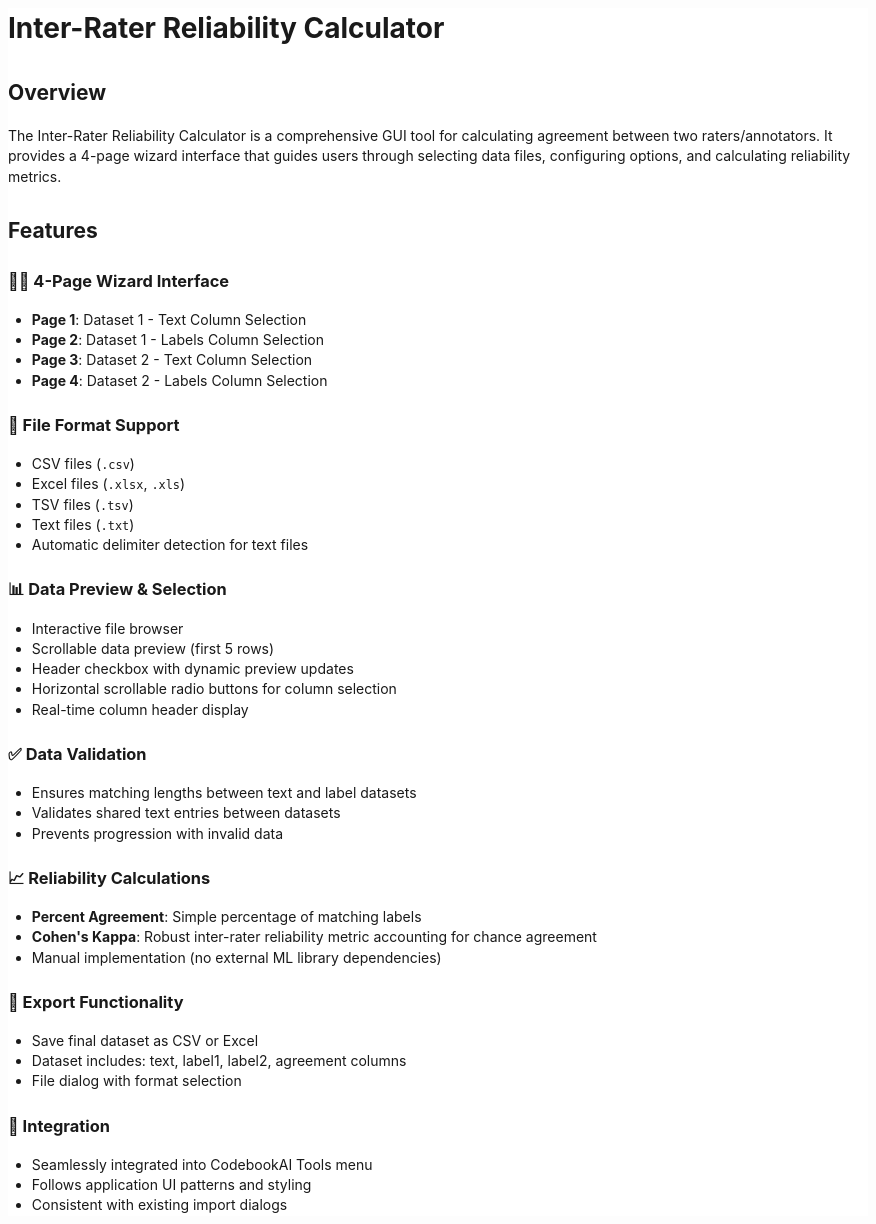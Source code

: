 # Inter-Rater Reliability Calculator

## Overview

The Inter-Rater Reliability Calculator is a comprehensive GUI tool for calculating agreement between two raters/annotators. It provides a 4-page wizard interface that guides users through selecting data files, configuring options, and calculating reliability metrics.

## Features

### 🧙‍♂️ 4-Page Wizard Interface
- **Page 1**: Dataset 1 - Text Column Selection
- **Page 2**: Dataset 1 - Labels Column Selection  
- **Page 3**: Dataset 2 - Text Column Selection
- **Page 4**: Dataset 2 - Labels Column Selection

### 📁 File Format Support
- CSV files (`.csv`)
- Excel files (`.xlsx`, `.xls`)
- TSV files (`.tsv`)
- Text files (`.txt`)
- Automatic delimiter detection for text files

### 📊 Data Preview & Selection
- Interactive file browser
- Scrollable data preview (first 5 rows)
- Header checkbox with dynamic preview updates
- Horizontal scrollable radio buttons for column selection
- Real-time column header display

### ✅ Data Validation
- Ensures matching lengths between text and label datasets
- Validates shared text entries between datasets
- Prevents progression with invalid data

### 📈 Reliability Calculations
- **Percent Agreement**: Simple percentage of matching labels
- **Cohen's Kappa**: Robust inter-rater reliability metric accounting for chance agreement
- Manual implementation (no external ML library dependencies)

### 💾 Export Functionality
- Save final dataset as CSV or Excel
- Dataset includes: text, label1, label2, agreement columns
- File dialog with format selection

### 🎯 Integration
- Seamlessly integrated into CodebookAI Tools menu
- Follows application UI patterns and styling
- Consistent with existing import dialogs
